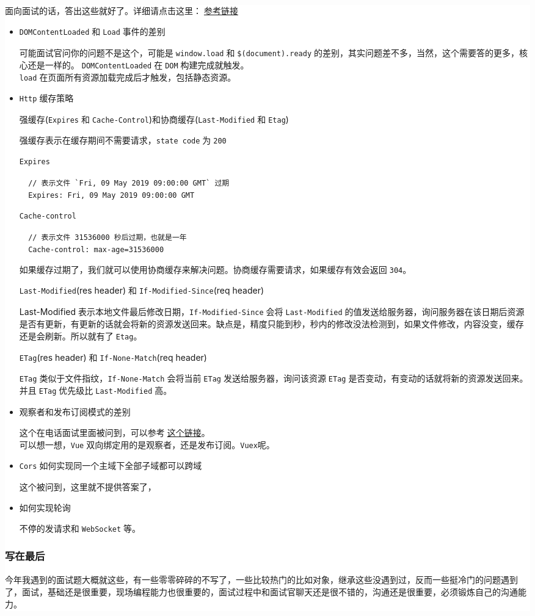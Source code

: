   面向面试的话，答出这些就好了。详细请点击这里：
  [参考链接](https://blog.fundebug.com/2019/01/03/understand-browser-rendering/)

* `DOMContentLoaded` 和 `Load` 事件的差别

  可能面试官问你的问题不是这个，可能是 `window.load` 和 `$(document).ready` 的差别，其实问题差不多，当然，这个需要答的更多，核心还是一样的。
  `DOMContentLoaded` 在 `DOM` 构建完成就触发。  
  `load` 在页面所有资源加载完成后才触发，包括静态资源。

* `Http` 缓存策略

  强缓存(`Expires` 和 `Cache-Control`)和协商缓存(`Last-Modified` 和 `Etag`)

  强缓存表示在缓存期间不需要请求，`state code` 为 `200`

  `Expires`

        // 表示文件 `Fri, 09 May 2019 09:00:00 GMT` 过期
        Expires: Fri, 09 May 2019 09:00:00 GMT

  `Cache-control`

        // 表示文件 31536000 秒后过期，也就是一年
        Cache-control: max-age=31536000

  如果缓存过期了，我们就可以使用协商缓存来解决问题。协商缓存需要请求，如果缓存有效会返回 `304`。

  `Last-Modified`(res header) 和 `If-Modified-Since`(req header)

  Last-Modified 表示本地文件最后修改日期，`If-Modified-Since` 会将 `Last-Modified` 的值发送给服务器，询问服务器在该日期后资源是否有更新，有更新的话就会将新的资源发送回来。缺点是，精度只能到秒，秒内的修改没法检测到，如果文件修改，内容没变，缓存还是会刷新。所以就有了 `Etag`。

  `ETag`(res header) 和 `If-None-Match`(req header)

  `ETag` 类似于文件指纹，`If-None-Match` 会将当前 `ETag` 发送给服务器，询问该资源 `ETag` 是否变动，有变动的话就将新的资源发送回来。并且 `ETag` 优先级比 `Last-Modified` 高。

- 观察者和发布订阅模式的差别

  这个在电话面试里面被问到，可以参考 [这个链接](https://github.com/Advanced-Frontend/Daily-Interview-Question/issues/25)。  
  可以想一想，`Vue` 双向绑定用的是观察者，还是发布订阅。`Vuex`呢。

- `Cors` 如何实现同一个主域下全部子域都可以跨域

  这个被问到，这里就不提供答案了，

- 如何实现轮询

  不停的发请求和 `WebSocket` 等。

### 写在最后

今年我遇到的面试题大概就这些，有一些零零碎碎的不写了，一些比较热门的比如对象，继承这些没遇到过，反而一些挺冷门的问题遇到了，面试，基础还是很重要，现场编程能力也很重要的，面试过程中和面试官聊天还是很不错的，沟通还是很重要，必须锻炼自己的沟通能力。
